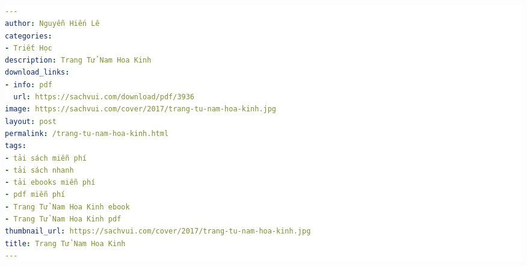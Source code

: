 ```yaml
---
author: Nguyễn Hiến Lê
categories:
- Triết Học
description: Trang Tử Nam Hoa Kinh
download_links:
- info: pdf
  url: https://sachvui.com/download/pdf/3936
image: https://sachvui.com/cover/2017/trang-tu-nam-hoa-kinh.jpg
layout: post
permalink: /trang-tu-nam-hoa-kinh.html
tags:
- tải sách miễn phí
- tải sách nhanh
- tải ebooks miễn phí
- pdf miễn phí
- Trang Tử Nam Hoa Kinh ebook
- Trang Tử Nam Hoa Kinh pdf
thumbnail_url: https://sachvui.com/cover/2017/trang-tu-nam-hoa-kinh.jpg
title: Trang Tử Nam Hoa Kinh
---
```

